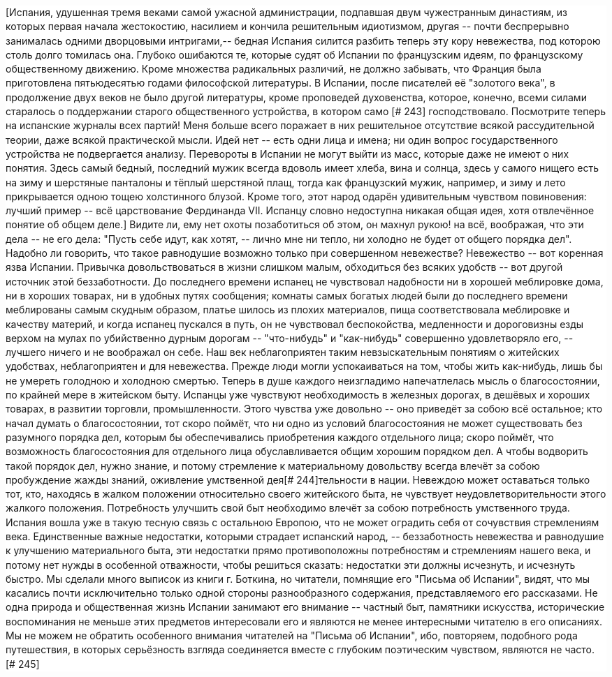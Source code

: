 [Испания, удушенная тремя веками самой ужасной администрации, подпавшая двум чужестранным династиям, из которых первая начала жестокостию, насилием и кончила решительным идиотизмом, другая -- почти беспрерывно занималась одними дворцовыми интригами,-- бедная Испания силится разбить теперь эту кору невежества, под которою столь долго томилась она. Глубоко ошибаются те, которые судят об Испании по французским идеям, по французскому общественному движению. Кроме множества радикальных различий, не должно забывать, что Франция была приготовлена пятьюдесятью годами философской литературы. В Испании, после писателей её "золотого века", в продолжение двух веков не было другой литературы, кроме проповедей духовенства, которое, конечно, всеми силами старалось о поддержании старого общественного устройства, в котором само [# 243] господствовало. Посмотрите теперь на испанские журналы всех партий! Меня больше всего поражает в них решительное отсутствие всякой рассудительной теории, даже всякой практической мысли. Идей нет -- есть одни лица и имена; ни один вопрос государственного устройства не подвергается анализу. Перевороты в Испании не могут выйти из масс, которые даже не имеют о них понятия. Здесь самый бедный, последний мужик всегда вдоволь имеет хлеба, вина и солнца, здесь у самого нищего есть на зиму и шерстяные панталоны и тёплый шерстяной плащ, тогда как французский мужик, например, и зиму и лето прикрывается одною тощею холстинного блузой. Кроме того, этот народ одарён удивительным чувством повиновения: лучший пример -- всё царствование Фердинанда VII. Испанцу словно недоступна никакая общая идея, хотя отвлечённое понятие об общем деле.] 
Видите ли, ему нет охоты позаботиться об этом, он махнул рукою! на всё, воображая, что эти дела -- не его дела: "Пусть себе идут, как хотят, -- лично мне ни тепло, ни холодно не будет от общего порядка дел". 
Надобно ли говорить, что такое равнодушие возможно только при совершенном невежестве? Невежество -- вот коренная язва Испании. 
Привычка довольствоваться в жизни слишком малым, обходиться без всяких удобств -- вот другой источник этой беззаботности. До последнего времени испанец не чувствовал надобности ни в хорошей меблировке дома, ни в хороших товарах, ни в удобных путях сообщения; комнаты самых богатых людей были до последнего времени меблированы самым скудным образом, платье шилось из плохих материалов, пища соответствовала меблировке и качеству материй, и когда испанец пускался в путь, он не чувствовал беспокойства, медленности и дороговизны езды верхом на мулах по убийственно дурным дорогам -- "что-нибудь" и "как-нибудь" совершенно удовлетворяло его, -- лучшего ничего и не воображал он себе. 
Наш век неблагоприятен таким невзыскательным понятиям о житейских удобствах, неблагоприятен и для невежества. Прежде люди могли успокаиваться на том, чтобы жить как-нибудь, лишь бы не умереть голодною и холодною смертью. Теперь в душе каждого неизгладимо напечатлелась мысль о благосостоянии, по крайней мере в житейском быту. Испанцы уже чувствуют необходимость в железных дорогах, в дешёвых и хороших товарах, в развитии торговли, промышленности. Этого чувства уже довольно -- оно приведёт за собою всё остальное; кто начал думать о благосостоянии, тот скоро поймёт, что ни одно из условий благосостояния не может существовать без разумного порядка дел, которым бы обеспечивались приобретения каждого отдельного лица; скоро поймёт, что возможность благосостояния для отдельного лица обуславливается общим хорошим порядком дел. А чтобы водворить такой порядок дел, нужно знание, и потому стремление к материальному довольству всегда влечёт за собою пробуждение жажды знаний, оживление умственной дея[# 244]тельности в нации. Невеждою может оставаться только тот, кто, находясь в жалком положении относительно своего житейского быта, не чувствует неудовлетворительности этого жалкого положения. Потребность улучшить свой быт необходимо влечёт за собою потребность умственного труда. 
Испания вошла уже в такую тесную связь с остальною Европою, что не может оградить себя от сочувствия стремлениям века. Единственные важные недостатки, которыми страдает испанский народ, -- беззаботность невежества и равнодушие к улучшению материального быта, эти недостатки прямо противоположны потребностям и стремлениям нашего века, и потому нет нужды в особенной отважности, чтобы решиться сказать: недостатки эти должны исчезнуть, и исчезнуть быстро. 
Мы сделали много выписок из книги г. Боткина, но читатели, помнящие его "Письма об Испании", видят, что мы касались почти исключительно только одной стороны разнообразного содержания, представляемого его рассказами. Не одна природа и общественная жизнь Испании занимают его внимание -- частный быт, памятники искусства, исторические воспоминания не меньше этих предметов интересовали его и являются не менее интересными читателю в его описаниях. 
Мы не можем не обратить особенного внимания читателей на "Письма об Испании", ибо, повторяем, подобного рода путешествия, в которых серьёзность взгляда соединяется вместе с глубоким поэтическим чувством, являются не часто. [# 245]


[^2221]: 1 «Письма об Испании» Боткина первоначально печатались в «Современнике» в 1847—1848 гг. Они имели большой успех у читателей, вследствие чего Боткин и решил переиздать их отдельной книгой. По поводу их имеется весьма характерное упоминание в одном неопубликованном письме Н. А. Добролюбова к Чернышевскому. Посылая последнему какую-то статью, предназначавшуюся для «Современника», но забракованную Добролюбовым, он писал: «Полюбуйтесь на эту ерунду, превосходящую всё, о чём вы имеете понятие из «Писем об Испании». Очевидно, что Добролюбову было известно отрицательное мнение Чернышевского о «Письмах» Боткина.